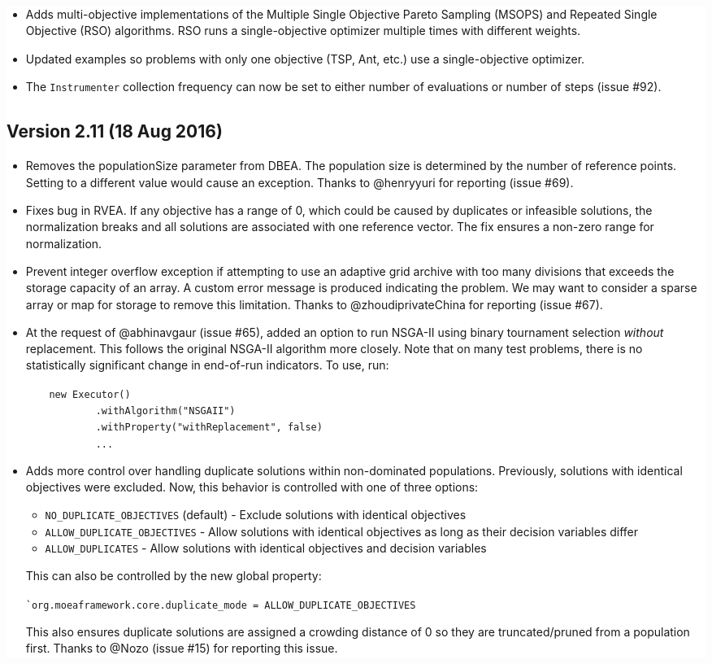   * Adds multi-objective implementations of the Multiple Single Objective Pareto
    Sampling (MSOPS) and Repeated Single Objective (RSO) algorithms.  RSO
    runs a single-objective optimizer multiple times with different weights.
    
  * Updated examples so problems with only one objective (TSP, Ant, etc.) use
    a single-objective optimizer.
    
  * The `Instrumenter` collection frequency can now be set to either number of
    evaluations or number of steps (issue #92).
    


## Version 2.11 (18 Aug 2016)

  * Removes the populationSize parameter from DBEA.  The population size is
    determined by the number of reference points.  Setting to a different value
    would cause an exception.  Thanks to @henryyuri for reporting (issue #69).
    
  * Fixes bug in RVEA.  If any objective has a range of 0, which could be
    caused by duplicates or infeasible solutions, the normalization breaks and
    all solutions are associated with one reference vector.  The fix ensures
    a non-zero range for normalization.
    
  * Prevent integer overflow exception if attempting to use an adaptive grid
    archive with too many divisions that exceeds the storage capacity of an
    array.  A custom error message is produced indicating the problem.  We may
    want to consider a sparse array or map for storage to remove this
    limitation.  Thanks to @zhoudiprivateChina for reporting (issue #67).
    
  * At the request of @abhinavgaur (issue #65), added an option to run NSGA-II
    using binary tournament selection *without* replacement.  This follows the
    original NSGA-II algorithm more closely.  Note that on many test problems,
    there is no statistically significant change in end-of-run indicators.
    To use, run:
    ```
        new Executor()
                .withAlgorithm("NSGAII")
                .withProperty("withReplacement", false)
                ...
    ```
    
  * Adds more control over handling duplicate solutions within non-dominated
    populations.  Previously, solutions with identical objectives were excluded.
    Now, this behavior is controlled with one of three options:
    
      - `NO_DUPLICATE_OBJECTIVES` (default) - Exclude solutions with identical
            objectives
      - `ALLOW_DUPLICATE_OBJECTIVES` - Allow solutions with identical objectives
            as long as their decision variables differ
      - `ALLOW_DUPLICATES` - Allow solutions with identical objectives and
            decision variables
      
    This can also be controlled by the new global property:
    ```
    `org.moeaframework.core.duplicate_mode = ALLOW_DUPLICATE_OBJECTIVES
    ```
    This also ensures duplicate solutions are assigned a crowding distance of 0
    so they are truncated/pruned from a population first.  Thanks to @Nozo
    (issue #15) for reporting this issue.
    